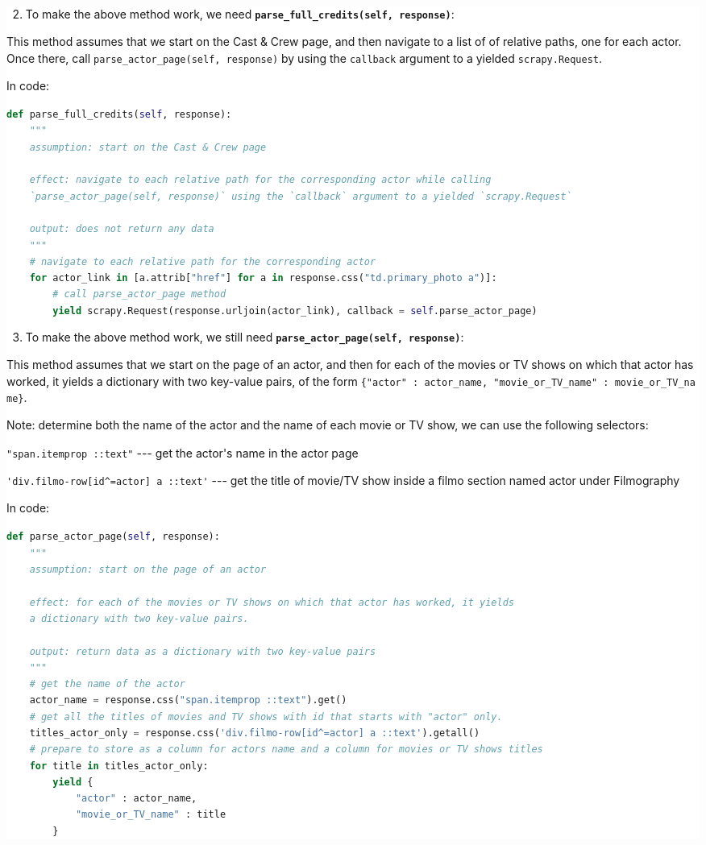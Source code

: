 

2. To make the above method work, we need **`parse_full_credits(self, response)`**:

This method assumes that we start on the Cast & Crew page, and then navigate to a list of of relative paths, one for each actor. Once there, call `parse_actor_page(self, response)` by using the `callback` argument to a yielded `scrapy.Request`.


In code:

```python
def parse_full_credits(self, response):
    """
    assumption: start on the Cast & Crew page
    
    effect: navigate to each relative path for the corresponding actor while calling
    `parse_actor_page(self, response)` using the `callback` argument to a yielded `scrapy.Request`
    
    output: does not return any data
    """
    # navigate to each relative path for the corresponding actor
    for actor_link in [a.attrib["href"] for a in response.css("td.primary_photo a")]:
        # call parse_actor_page method
        yield scrapy.Request(response.urljoin(actor_link), callback = self.parse_actor_page)
```


3. To make the above method work, we still need **`parse_actor_page(self, response)`**:

This method assumes that we start on the page of an actor, and then for each of the movies or TV shows on which that actor has worked, it yields a dictionary with two key-value pairs, of the form `{"actor" : actor_name, "movie_or_TV_name" : movie_or_TV_name}`.

Note: determine both the name of the actor and the name of each movie or TV show, we can use the following selectors:

`"span.itemprop ::text"` --- get the actor's name in the actor page


`'div.filmo-row[id^=actor] a ::text'` --- get the title of movie/TV show inside a filmo section named actor under Filmography

In code:

```python
def parse_actor_page(self, response):
    """
    assumption: start on the page of an actor
    
    effect: for each of the movies or TV shows on which that actor has worked, it yields
    a dictionary with two key-value pairs.
    
    output: return data as a dictionary with two key-value pairs
    """
    # get the name of the actor
    actor_name = response.css("span.itemprop ::text").get()
    # get all the titles of movies and TV shows with id that starts with "actor" only.
    titles_actor_only = response.css('div.filmo-row[id^=actor] a ::text').getall()
    # prepare to store as a column for actors name and a column for movies or TV shows titles
    for title in titles_actor_only:
        yield {
            "actor" : actor_name,
            "movie_or_TV_name" : title
        }
```
